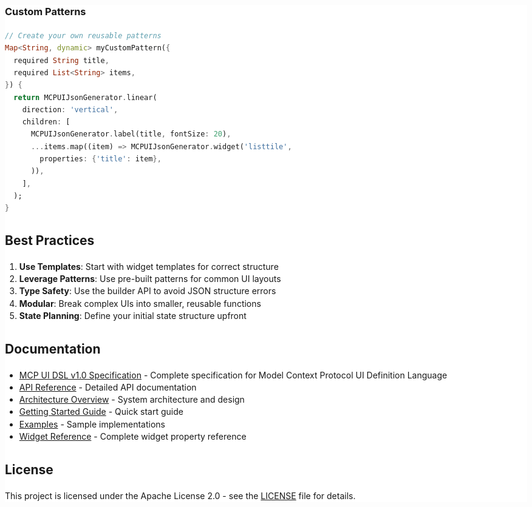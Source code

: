 ### Custom Patterns

```dart
// Create your own reusable patterns
Map<String, dynamic> myCustomPattern({
  required String title,
  required List<String> items,
}) {
  return MCPUIJsonGenerator.linear(
    direction: 'vertical',
    children: [
      MCPUIJsonGenerator.label(title, fontSize: 20),
      ...items.map((item) => MCPUIJsonGenerator.widget('listtile',
        properties: {'title': item},
      )),
    ],
  );
}
```

## Best Practices

1. **Use Templates**: Start with widget templates for correct structure
2. **Leverage Patterns**: Use pre-built patterns for common UI layouts
3. **Type Safety**: Use the builder API to avoid JSON structure errors
4. **Modular**: Break complex UIs into smaller, reusable functions
5. **State Planning**: Define your initial state structure upfront

## Documentation

- [MCP UI DSL v1.0 Specification](https://github.com/app-appplayer/makemind/blob/main/doc/mcp_ui_dsl/specification/MCP_UI_DSL_v1.0_Specification.md) - Complete specification for Model Context Protocol UI Definition Language
- [API Reference](https://github.com/app-appplayer/makemind/tree/main/doc/mcp_ui_dsl/api) - Detailed API documentation
- [Architecture Overview](https://github.com/app-appplayer/makemind/blob/main/doc/mcp_ui_dsl/architecture/overview.md) - System architecture and design
- [Getting Started Guide](https://github.com/app-appplayer/makemind/blob/main/doc/mcp_ui_dsl/guides/getting-started.md) - Quick start guide
- [Examples](https://github.com/app-appplayer/makemind/tree/main/doc/mcp_ui_dsl/examples) - Sample implementations
- [Widget Reference](https://github.com/app-appplayer/makemind/blob/main/doc/mcp_ui_dsl/api/widget-reference.md) - Complete widget property reference

## License

This project is licensed under the Apache License 2.0 - see the [LICENSE](LICENSE) file for details.